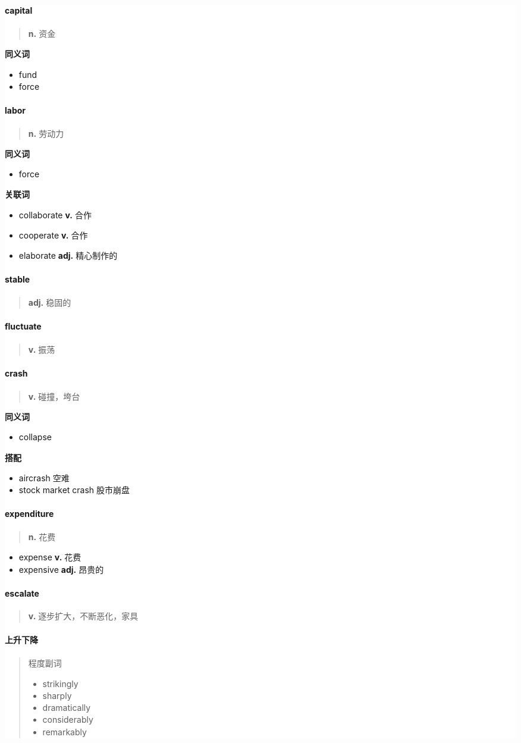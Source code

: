 #### capital

>   **n.** 资金

**同义词**

-   fund
-   force

#### labor

>   **n.** 劳动力

**同义词**

-   force

**关联词** 

-   collaborate **v.** 合作
-   cooperate **v.** 合作

-   elaborate **adj.** 精心制作的

#### stable

>   **adj.** 稳固的

#### fluctuate

>   **v.** 振荡

#### crash

>   **v.** 碰撞，垮台

**同义词**

-   collapse

**搭配**

-   aircrash 空难
-   stock market crash 股市崩盘

#### expenditure

>   **n.** 花费

-   expense **v.** 花费
-   expensive **adj.** 昂贵的

#### escalate

>   **v.** 逐步扩大，不断恶化，家具

#### 上升下降

>   程度副词
>
>   -   strikingly
>   -   sharply
>   -   dramatically
>   -   considerably
>   -   remarkably
